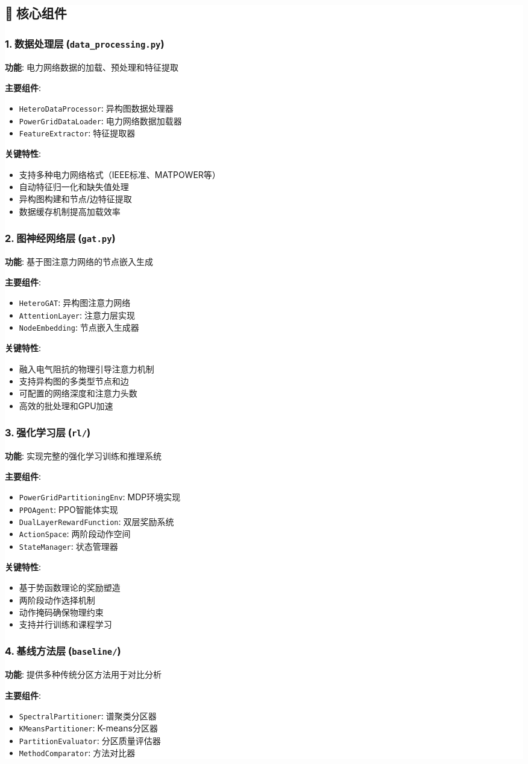 ## 🔧 核心组件

### 1. 数据处理层 (`data_processing.py`)

**功能**: 电力网络数据的加载、预处理和特征提取

**主要组件**:
- `HeteroDataProcessor`: 异构图数据处理器
- `PowerGridDataLoader`: 电力网络数据加载器
- `FeatureExtractor`: 特征提取器

**关键特性**:
- 支持多种电力网络格式（IEEE标准、MATPOWER等）
- 自动特征归一化和缺失值处理
- 异构图构建和节点/边特征提取
- 数据缓存机制提高加载效率

### 2. 图神经网络层 (`gat.py`)

**功能**: 基于图注意力网络的节点嵌入生成

**主要组件**:
- `HeteroGAT`: 异构图注意力网络
- `AttentionLayer`: 注意力层实现
- `NodeEmbedding`: 节点嵌入生成器

**关键特性**:
- 融入电气阻抗的物理引导注意力机制
- 支持异构图的多类型节点和边
- 可配置的网络深度和注意力头数
- 高效的批处理和GPU加速

### 3. 强化学习层 (`rl/`)

**功能**: 实现完整的强化学习训练和推理系统

**主要组件**:
- `PowerGridPartitioningEnv`: MDP环境实现
- `PPOAgent`: PPO智能体实现
- `DualLayerRewardFunction`: 双层奖励系统
- `ActionSpace`: 两阶段动作空间
- `StateManager`: 状态管理器

**关键特性**:
- 基于势函数理论的奖励塑造
- 两阶段动作选择机制
- 动作掩码确保物理约束
- 支持并行训练和课程学习

### 4. 基线方法层 (`baseline/`)

**功能**: 提供多种传统分区方法用于对比分析

**主要组件**:
- `SpectralPartitioner`: 谱聚类分区器
- `KMeansPartitioner`: K-means分区器
- `PartitionEvaluator`: 分区质量评估器
- `MethodComparator`: 方法对比器
